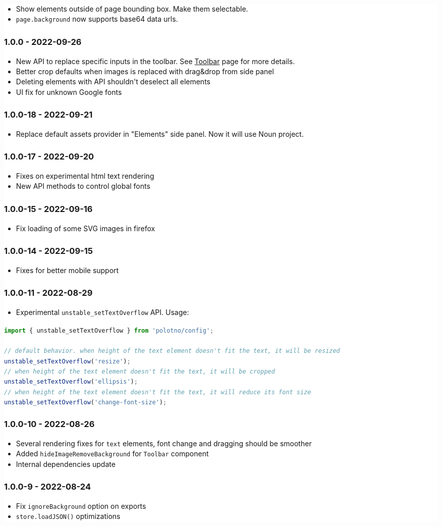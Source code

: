 - Show elements outside of page bounding box. Make them selectable.
- `page.background` now supports base64 data urls.

### **1.0.0 - 2022-09-26**

- New API to replace specific inputs in the toolbar. See [Toolbar](/docs/toolbar) page for more details.
- Better crop defaults when images is replaced with drag&drop from side panel
- Deleting elements with API shouldn't deselect all elements
- UI fix for unknown Google fonts

### 1.0.0-18 - 2022-09-21

- Replace default assets provider in "Elements" side panel. Now it will use Noun project.

### 1.0.0-17 - 2022-09-20

- Fixes on experimental html text rendering
- New API methods to control global fonts

### 1.0.0-15 - 2022-09-16

- Fix loading of some SVG images in firefox

### 1.0.0-14 - 2022-09-15

- Fixes for better mobile support

### 1.0.0-11 - 2022-08-29

- Experimental `unstable_setTextOverflow` API. Usage:

```js
import { unstable_setTextOverflow } from 'polotno/config';

// default behavior. when height of the text element doesn't fit the text, it will be resized
unstable_setTextOverflow('resize');
// when height of the text element doesn't fit the text, it will be cropped
unstable_setTextOverflow('ellipsis');
// when height of the text element doesn't fit the text, it will reduce its font size
unstable_setTextOverflow('change-font-size');
```

### 1.0.0-10 - 2022-08-26

- Several rendering fixes for `text` elements, font change and dragging should be smoother
- Added `hideImageRemoveBackground` for `Toolbar` component
- Internal dependencies update

### 1.0.0-9 - 2022-08-24

- Fix `ignoreBackground` option on exports
- `store.loadJSON()` optimizations
